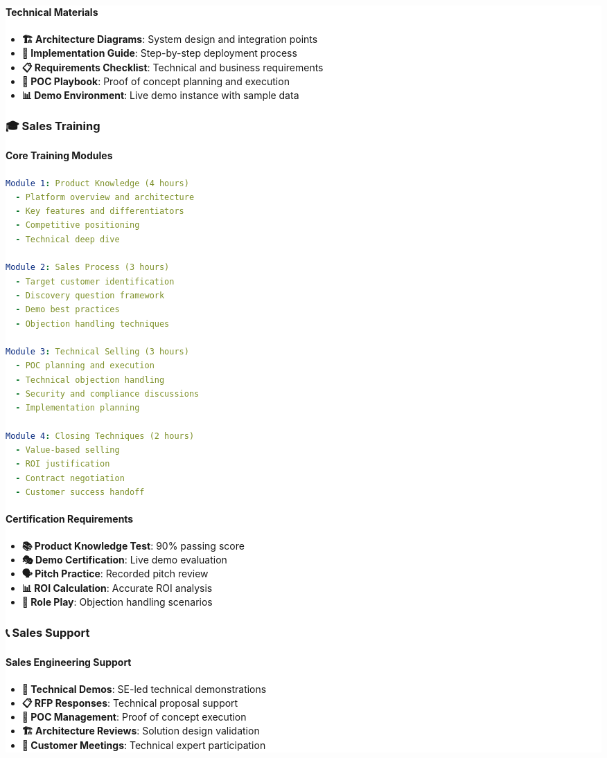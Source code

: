 #### Technical Materials
- **🏗️ Architecture Diagrams**: System design and integration points
- **🔧 Implementation Guide**: Step-by-step deployment process
- **📋 Requirements Checklist**: Technical and business requirements
- **🧪 POC Playbook**: Proof of concept planning and execution
- **📊 Demo Environment**: Live demo instance with sample data

### 🎓 Sales Training

#### Core Training Modules
```yaml
Module 1: Product Knowledge (4 hours)
  - Platform overview and architecture
  - Key features and differentiators
  - Competitive positioning
  - Technical deep dive

Module 2: Sales Process (3 hours)
  - Target customer identification
  - Discovery question framework
  - Demo best practices
  - Objection handling techniques

Module 3: Technical Selling (3 hours)
  - POC planning and execution
  - Technical objection handling
  - Security and compliance discussions
  - Implementation planning

Module 4: Closing Techniques (2 hours)
  - Value-based selling
  - ROI justification
  - Contract negotiation
  - Customer success handoff
```

#### Certification Requirements
- **📚 Product Knowledge Test**: 90% passing score
- **🎭 Demo Certification**: Live demo evaluation
- **🗣️ Pitch Practice**: Recorded pitch review
- **📊 ROI Calculation**: Accurate ROI analysis
- **🤝 Role Play**: Objection handling scenarios

### 📞 Sales Support

#### Sales Engineering Support
- **🔧 Technical Demos**: SE-led technical demonstrations
- **📋 RFP Responses**: Technical proposal support
- **🧪 POC Management**: Proof of concept execution
- **🏗️ Architecture Reviews**: Solution design validation
- **🤝 Customer Meetings**: Technical expert participation
